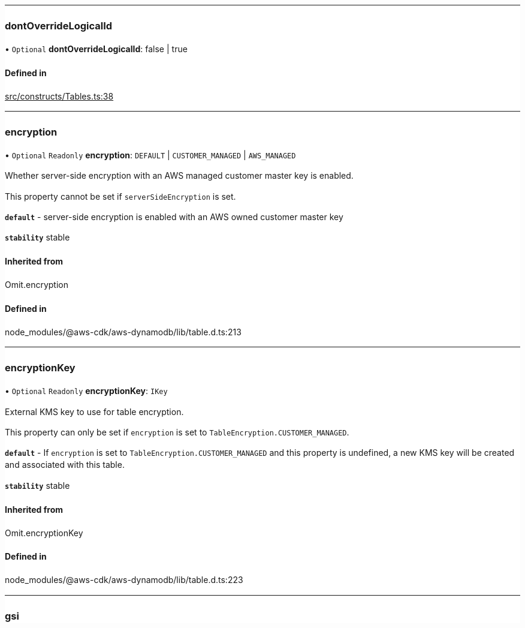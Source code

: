 ___

### dontOverrideLogicalId

• `Optional` **dontOverrideLogicalId**: false \| true

#### Defined in

[src/constructs/Tables.ts:38](https://github.com/matthewkeil/full-stack-pattern/blob/c8ba585/src/constructs/Tables.ts#L38)

___

### encryption

• `Optional` `Readonly` **encryption**: `DEFAULT` \| `CUSTOMER_MANAGED` \| `AWS_MANAGED`

Whether server-side encryption with an AWS managed customer master key is enabled.

This property cannot be set if `serverSideEncryption` is set.

**`default`** - server-side encryption is enabled with an AWS owned customer master key

**`stability`** stable

#### Inherited from

Omit.encryption

#### Defined in

node_modules/@aws-cdk/aws-dynamodb/lib/table.d.ts:213

___

### encryptionKey

• `Optional` `Readonly` **encryptionKey**: `IKey`

External KMS key to use for table encryption.

This property can only be set if `encryption` is set to `TableEncryption.CUSTOMER_MANAGED`.

**`default`** - If `encryption` is set to `TableEncryption.CUSTOMER_MANAGED` and this
property is undefined, a new KMS key will be created and associated with this table.

**`stability`** stable

#### Inherited from

Omit.encryptionKey

#### Defined in

node_modules/@aws-cdk/aws-dynamodb/lib/table.d.ts:223

___

### gsi
